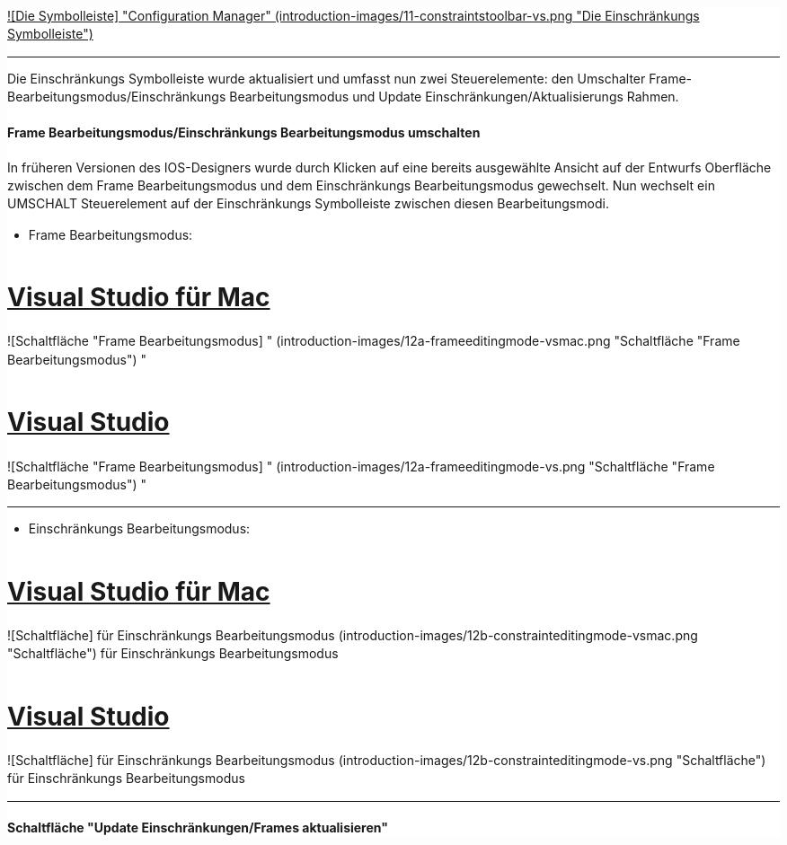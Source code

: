 [![Die Symbolleiste] "Configuration Manager" (introduction-images/11-constraintstoolbar-vs.png "Die Einschränkungs Symbolleiste")](introduction-images/11-constraintstoolbar-vs-large.png#lightbox)

-----

Die Einschränkungs Symbolleiste wurde aktualisiert und umfasst nun zwei Steuerelemente: den Umschalter Frame-Bearbeitungsmodus/Einschränkungs Bearbeitungsmodus und Update Einschränkungen/Aktualisierungs Rahmen.

#### <a name="frame-editing-mode--constraint-editing-mode-toggle"></a>Frame Bearbeitungsmodus/Einschränkungs Bearbeitungsmodus umschalten

In früheren Versionen des IOS-Designers wurde durch Klicken auf eine bereits ausgewählte Ansicht auf der Entwurfs Oberfläche zwischen dem Frame Bearbeitungsmodus und dem Einschränkungs Bearbeitungsmodus gewechselt. Nun wechselt ein UMSCHALT Steuerelement auf der Einschränkungs Symbolleiste zwischen diesen Bearbeitungsmodi.

- Frame Bearbeitungsmodus:

# <a name="visual-studio-for-mactabmacos"></a>[Visual Studio für Mac](#tab/macos)

![Schaltfläche "Frame Bearbeitungsmodus] " (introduction-images/12a-frameeditingmode-vsmac.png "Schaltfläche \"Frame Bearbeitungsmodus") "

# <a name="visual-studiotabwindows"></a>[Visual Studio](#tab/windows)

![Schaltfläche "Frame Bearbeitungsmodus] " (introduction-images/12a-frameeditingmode-vs.png "Schaltfläche \"Frame Bearbeitungsmodus") "

-----

- Einschränkungs Bearbeitungsmodus:

# <a name="visual-studio-for-mactabmacos"></a>[Visual Studio für Mac](#tab/macos)

![Schaltfläche] für Einschränkungs Bearbeitungsmodus (introduction-images/12b-constrainteditingmode-vsmac.png "Schaltfläche") für Einschränkungs Bearbeitungsmodus

# <a name="visual-studiotabwindows"></a>[Visual Studio](#tab/windows)

![Schaltfläche] für Einschränkungs Bearbeitungsmodus (introduction-images/12b-constrainteditingmode-vs.png "Schaltfläche") für Einschränkungs Bearbeitungsmodus

-----

#### <a name="update-constraints--update-frames-button"></a>Schaltfläche "Update Einschränkungen/Frames aktualisieren"
